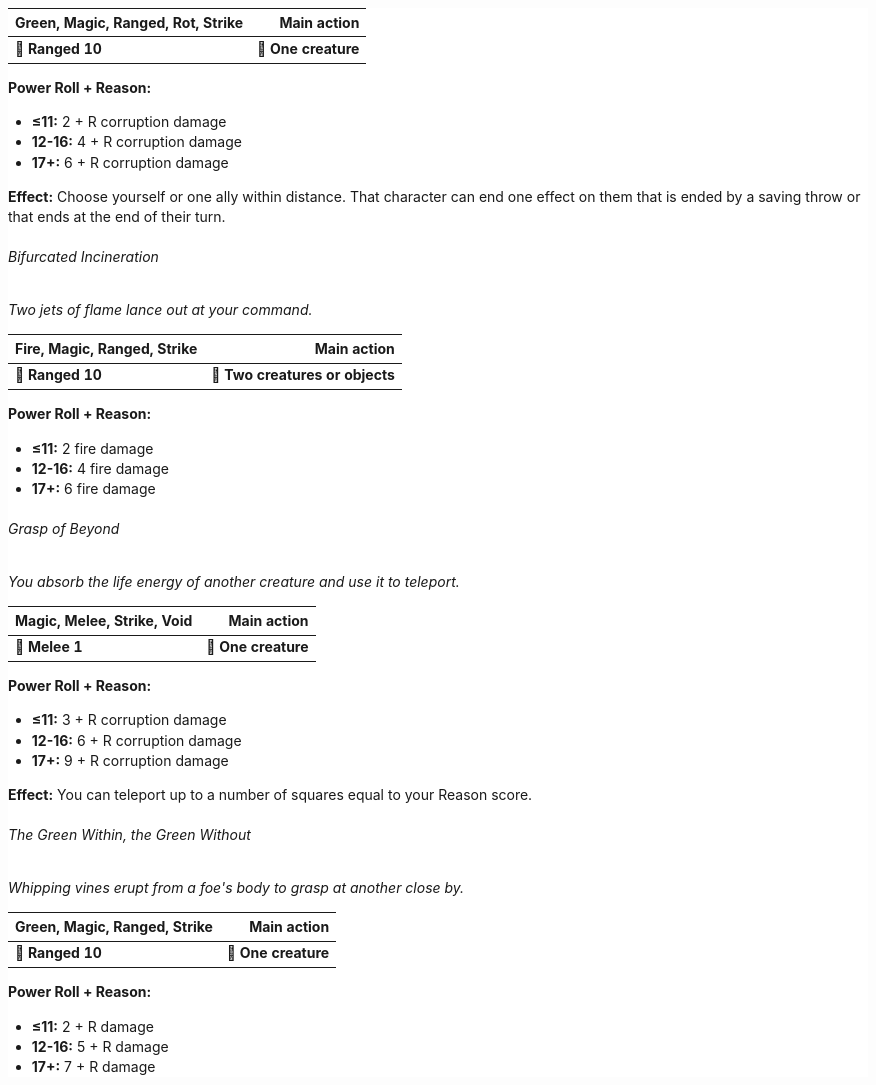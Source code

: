 | **Green, Magic, Ranged, Rot, Strike** |     **Main action** |
| ------------------------------------- | ------------------: |
| **📏 Ranged 10**                      | **🎯 One creature** |

**Power Roll + Reason:**

- **≤11:** 2 + R corruption damage
- **12-16:** 4 + R corruption damage
- **17+:** 6 + R corruption damage

**Effect:** Choose yourself or one ally within distance. That character can end one effect on them that is ended by a saving throw or that ends at the end of their turn.

###### Bifurcated Incineration

*Two jets of flame lance out at your command.*

| **Fire, Magic, Ranged, Strike** |                 **Main action** |
| ------------------------------- | ------------------------------: |
| **📏 Ranged 10**                | **🎯 Two creatures or objects** |

**Power Roll + Reason:**

- **≤11:** 2 fire damage
- **12-16:** 4 fire damage
- **17+:** 6 fire damage

###### Grasp of Beyond

*You absorb the life energy of another creature and use it to teleport.*

| **Magic, Melee, Strike, Void** |     **Main action** |
| ------------------------------ | ------------------: |
| **📏 Melee 1**                 | **🎯 One creature** |

**Power Roll + Reason:**

- **≤11:** 3 + R corruption damage
- **12-16:** 6 + R corruption damage
- **17+:** 9 + R corruption damage

**Effect:** You can teleport up to a number of squares equal to your Reason score.

###### The Green Within, the Green Without

*Whipping vines erupt from a foe's body to grasp at another close by.*

| **Green, Magic, Ranged, Strike** |     **Main action** |
| -------------------------------- | ------------------: |
| **📏 Ranged 10**                 | **🎯 One creature** |

**Power Roll + Reason:**

- **≤11:** 2 + R damage
- **12-16:** 5 + R damage
- **17+:** 7 + R damage
